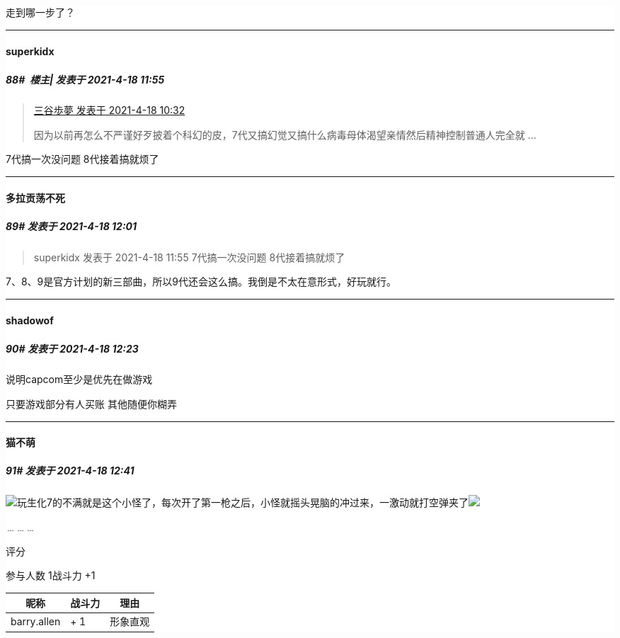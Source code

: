 
走到哪一步了？


*****

####  superkidx  
##### 88#         楼主| 发表于 2021-4-18 11:55


<blockquote><a href="httphttps://bbs.saraba1st.com/2b/forum.php?mod=redirect&amp;goto=findpost&amp;pid=50974312&amp;ptid=1999398" target="_blank">三谷歩夢 发表于 2021-4-18 10:32</a>

因为以前再怎么不严谨好歹披着个科幻的皮，7代又搞幻觉又搞什么病毒母体渴望亲情然后精神控制普通人完全就 ...</blockquote>
7代搞一次没问题 8代接着搞就烦了


*****

####  多拉贡荡不死  
##### 89#       发表于 2021-4-18 12:01


<blockquote>superkidx 发表于 2021-4-18 11:55
7代搞一次没问题 8代接着搞就烦了</blockquote>
7、8、9是官方计划的新三部曲，所以9代还会这么搞。我倒是不太在意形式，好玩就行。


*****

####  shadowof  
##### 90#       发表于 2021-4-18 12:23


说明capcom至少是优先在做游戏


只要游戏部分有人买账 其他随便你糊弄




*****

####  猫不萌  
##### 91#       发表于 2021-4-18 12:41


<img src="https://static.saraba1st.com/image/smiley/face2017/068.png" referrerpolicy="no-referrer">玩生化7的不满就是这个小怪了，每次开了第一枪之后，小怪就摇头晃脑的冲过来，一激动就打空弹夹了<img src="https://p.sda1.dev/1/e37c16659eae7d37e8868ad3c0ce743a/IMG_20210418_123658_075.jpg" referrerpolicy="no-referrer">


﹍﹍﹍

评分


 参与人数 1战斗力 +1

|昵称|战斗力|理由|
|----|---|---|
| barry.allen| + 1|形象直观|
